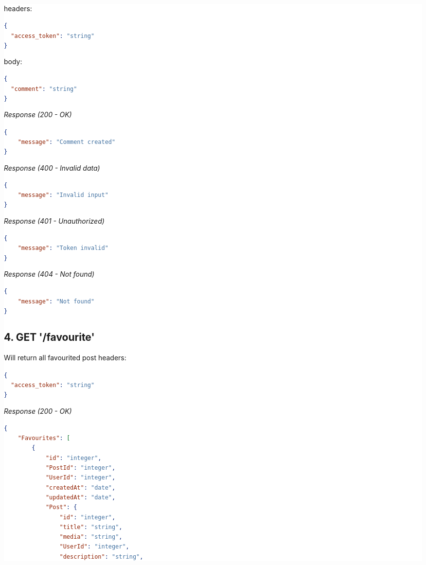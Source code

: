 
headers:

```json
{
  "access_token": "string"
}
```
body:
```json
{
  "comment": "string"
}
```

_Response (200 - OK)_

```json
{
    "message": "Comment created"
}
```

_Response (400 - Invalid data)_

```json
{
    "message": "Invalid input"
}
```
_Response (401 - Unauthorized)_
```json
{
    "message": "Token invalid"
}
```
_Response (404 - Not found)_
```json
{
    "message": "Not found"
}
```
## 4. GET '/favourite'
Will return all favourited post
headers:

```json
{
  "access_token": "string"
}
```

_Response (200 - OK)_

```json
{
    "Favourites": [
        {
            "id": "integer",
            "PostId": "integer",
            "UserId": "integer",
            "createdAt": "date",
            "updatedAt": "date",
            "Post": {
                "id": "integer",
                "title": "string",
                "media": "string",
                "UserId": "integer",
                "description": "string",
```